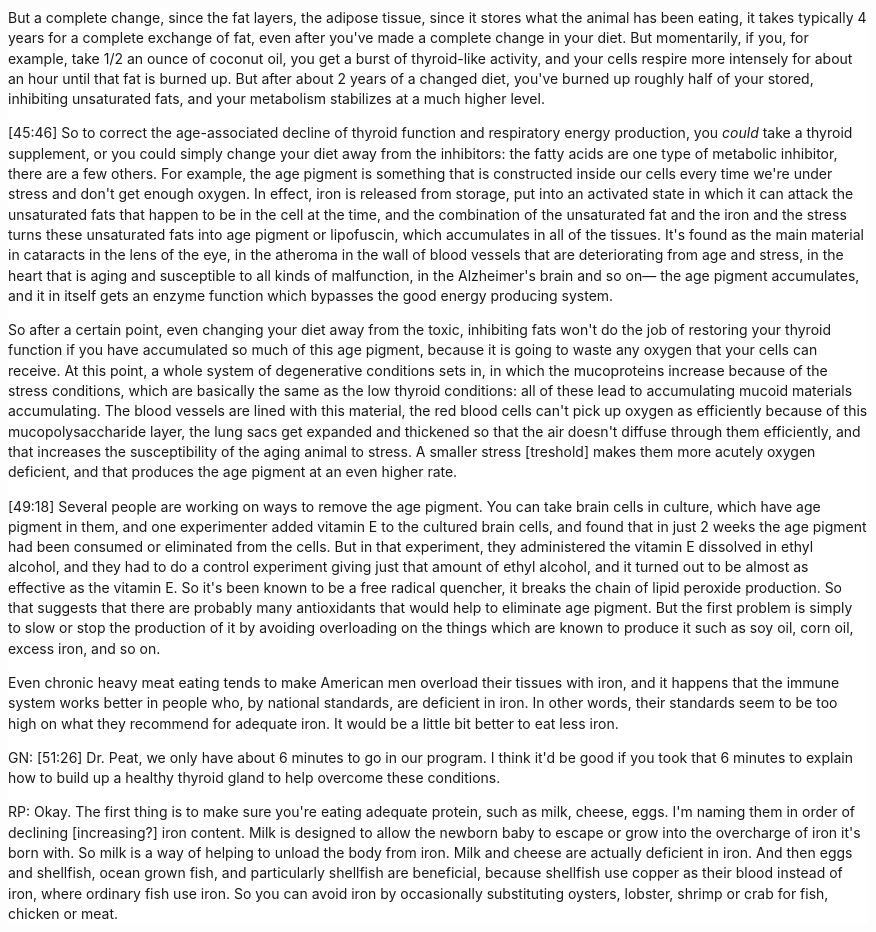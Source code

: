 But a complete change, since the fat layers, the adipose tissue, since it stores what the animal has been eating, it takes typically 4 years for a complete exchange of fat, even after you've made a complete change in your diet. But momentarily, if you, for example, take 1/2 an ounce of coconut oil, you get a burst of thyroid-like activity, and your cells respire more intensely for about an hour until that fat is burned up. But after about 2 years of a changed diet, you've burned up roughly half of your stored, inhibiting unsaturated fats, and your metabolism stabilizes at a much higher level.

[45:46] So to correct the age-associated decline of thyroid function and respiratory energy production, you _could_ take a thyroid supplement, or you could simply change your diet away from the inhibitors: the fatty acids are one type of metabolic inhibitor, there are a few others. For example, the age pigment is something that is constructed inside our cells every time we're under stress and don't get enough oxygen. In effect, iron is released from storage, put into an activated state in which it can attack the unsaturated fats that happen to be in the cell at the time, and the combination of the unsaturated fat and the iron and the stress turns these unsaturated fats into age pigment or lipofuscin, which accumulates in all of the tissues. It's found as the main material in cataracts in the lens of the eye, in the atheroma in the wall of blood vessels that are deteriorating from age and stress, in the heart that is aging and susceptible to all kinds of malfunction, in the Alzheimer's brain and so on— the age pigment accumulates, and it in itself gets an enzyme function which bypasses the good energy producing system.

So after a certain point, even changing your diet away from the toxic, inhibiting fats won't do the job of restoring your thyroid function if you have accumulated so much of this age pigment, because it is going to waste any oxygen that your cells can receive. At this point, a whole system of degenerative conditions sets in, in which the mucoproteins increase because of the stress conditions, which are basically the same as the low thyroid conditions: all of these lead to accumulating mucoid materials accumulating. The blood vessels are lined with this material, the red blood cells can't pick up oxygen as efficiently because of this mucopolysaccharide layer, the lung sacs get expanded and thickened so that the air doesn't diffuse through them efficiently, and that increases the susceptibility of the aging animal to stress. A smaller stress [treshold] makes them more acutely oxygen deficient, and that produces the age pigment at an even higher rate.

[49:18] Several people are working on ways to remove the age pigment. You can take brain cells in culture, which have age pigment in them, and one experimenter added vitamin E to the cultured brain cells, and found that in just 2 weeks the age pigment had been consumed or eliminated from the cells. But in that experiment, they administered the vitamin E dissolved in ethyl alcohol, and they had to do a control experiment giving just that amount of ethyl alcohol, and it turned out to be almost as effective as the vitamin E. So it's been known to be a free radical quencher, it breaks the chain of lipid peroxide production. So that suggests that there are probably many antioxidants that would help to eliminate age pigment. But the first problem is simply to slow or stop the production of it by avoiding overloading on the things which are known to produce it such as soy oil, corn oil, excess iron, and so on.

Even chronic heavy meat eating tends to make American men overload their tissues with iron, and it happens that the immune system works better in people who, by national standards, are deficient in iron. In other words, their standards seem to be too high on what they recommend for adequate iron. It would be a little bit better to eat less iron.

GN: [51:26] Dr. Peat, we only have about 6 minutes to go in our program. I think it'd be good if you took that 6 minutes to explain how to build up a healthy thyroid gland to help overcome these conditions.

RP: Okay. The first thing is to make sure you're eating adequate protein, such as milk, cheese, eggs. I'm naming them in order of declining [increasing?] iron content. Milk is designed to allow the newborn baby to escape or grow into the overcharge of iron it's born with. So milk is a way of helping to unload the body from iron. Milk and cheese are actually deficient in iron. And then eggs and shellfish, ocean grown fish, and particularly shellfish are beneficial, because shellfish use copper as their blood instead of iron, where ordinary fish use iron. So you can avoid iron by occasionally substituting oysters, lobster, shrimp or crab for fish, chicken or meat.

